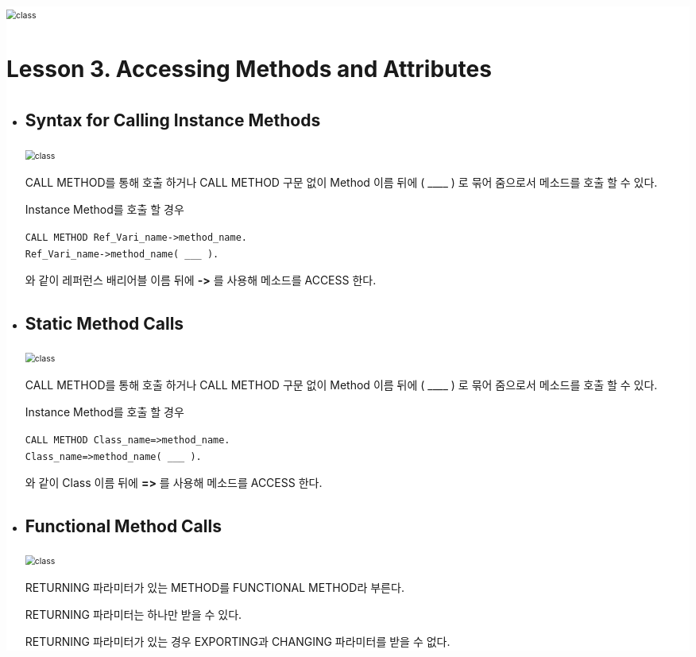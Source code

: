   
  
  <img src="img/class14.png" alt="class" style="zoom:75%;" />
  
  
  
  
  
  







# Lesson 3. Accessing Methods and Attributes



* ## Syntax for  Calling Instance Methods

  <img src="img/class15.png" alt="class" style="zoom:75%;" />

  CALL METHOD를 통해 호출 하거나 CALL METHOD 구문 없이 Method 이름 뒤에 ( \____ ) 로 묶어 줌으로서 메소드를 호출 할 수 있다.

  Instance Method를 호출 할 경우 

  ```ABAP
  CALL METHOD Ref_Vari_name->method_name.
  Ref_Vari_name->method_name( ___ ).
  ```

  와 같이 레퍼런스 배리어블 이름 뒤에 **->** 를 사용해 메소드를 ACCESS 한다.



* ## Static Method Calls

  <img src="img/class16.png" alt="class" style="zoom:75%;" />

  CALL METHOD를 통해 호출 하거나 CALL METHOD 구문 없이 Method 이름 뒤에 ( \____ ) 로 묶어 줌으로서 메소드를 호출 할 수 있다.

  Instance Method를 호출 할 경우 

  ```ABAP
  CALL METHOD Class_name=>method_name.
  Class_name=>method_name( ___ ).
  ```

  와 같이 Class 이름 뒤에 **=>** 를 사용해 메소드를 ACCESS 한다.





* ## Functional Method Calls

  <img src="img/class17.png" alt="class" style="zoom:75%;" />

  RETURNING 파라미터가 있는 METHOD를 FUNCTIONAL METHOD라 부른다.

  RETURNING 파라미터는 하나만 받을 수 있다.

  RETURNING 파라미터가 있는 경우 EXPORTING과 CHANGING 파라미터를 받을 수 없다.
